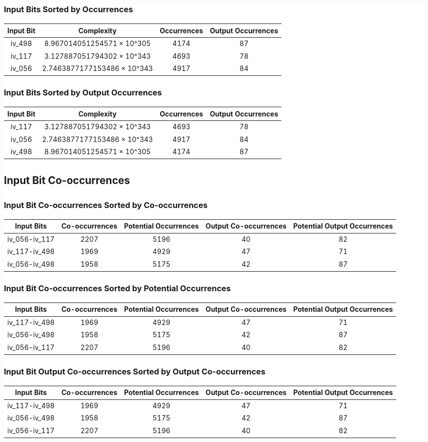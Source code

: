 ### Input Bits Sorted by Occurrences

| Input Bit | Complexity | Occurrences | Output Occurrences |
|:---------:|:----------:|:-----------:|:------------------:|
| iv_498 | 8.967014051254571 × 10^305 | 4174 | 87 |
| iv_117 | 3.127887051794302 × 10^343 | 4693 | 78 |
| iv_056 | 2.7463877177153486 × 10^343 | 4917 | 84 |

### Input Bits Sorted by Output Occurrences

| Input Bit | Complexity | Occurrences | Output Occurrences |
|:---------:|:----------:|:-----------:|:------------------:|
| iv_117 | 3.127887051794302 × 10^343 | 4693 | 78 |
| iv_056 | 2.7463877177153486 × 10^343 | 4917 | 84 |
| iv_498 | 8.967014051254571 × 10^305 | 4174 | 87 |

## Input Bit Co-occurrences

### Input Bit Co-occurrences Sorted by Co-occurrences

| Input Bits | Co-occurrences | Potential Occurrences | Output Co-occurrences | Potential Output Occurrences |
|:----------:|:--------------:|:---------------------:|:---------------------:|:----------------------------:|
| iv_056-iv_117 | 2207 | 5196 | 40 | 82 |
| iv_117-iv_498 | 1969 | 4929 | 47 | 71 |
| iv_056-iv_498 | 1958 | 5175 | 42 | 87 |

### Input Bit Co-occurrences Sorted by Potential Occurrences

| Input Bits | Co-occurrences | Potential Occurrences | Output Co-occurrences | Potential Output Occurrences |
|:----------:|:--------------:|:---------------------:|:---------------------:|:----------------------------:|
| iv_117-iv_498 | 1969 | 4929 | 47 | 71 |
| iv_056-iv_498 | 1958 | 5175 | 42 | 87 |
| iv_056-iv_117 | 2207 | 5196 | 40 | 82 |

### Input Bit Output Co-occurrences Sorted by Output Co-occurrences

| Input Bits | Co-occurrences | Potential Occurrences | Output Co-occurrences | Potential Output Occurrences |
|:----------:|:--------------:|:---------------------:|:---------------------:|:----------------------------:|
| iv_117-iv_498 | 1969 | 4929 | 47 | 71 |
| iv_056-iv_498 | 1958 | 5175 | 42 | 87 |
| iv_056-iv_117 | 2207 | 5196 | 40 | 82 |
